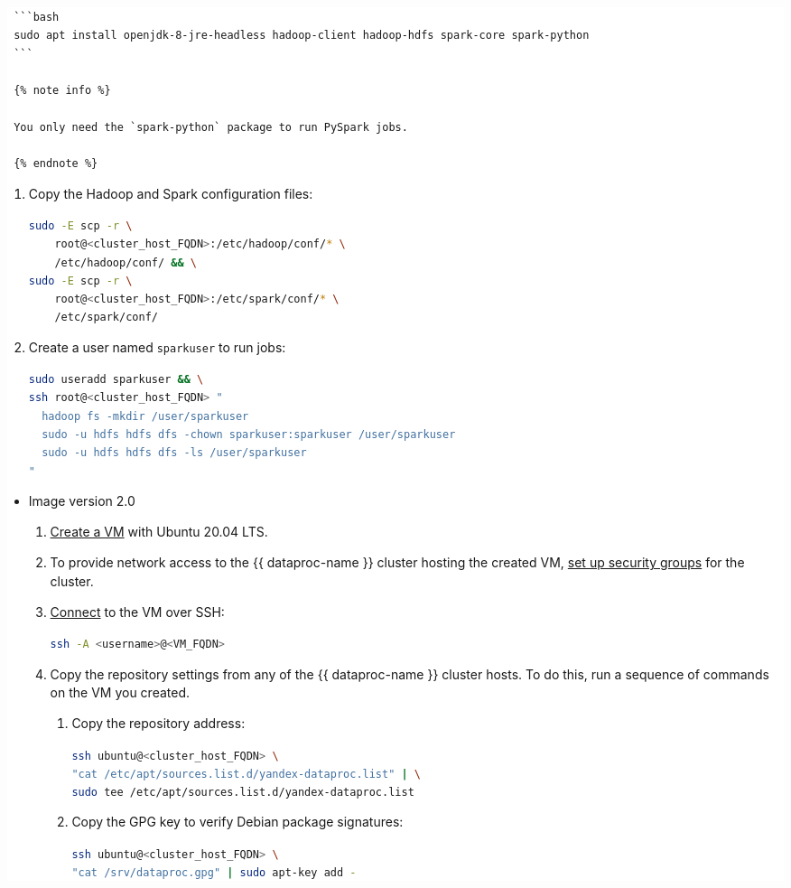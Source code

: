      ```bash
     sudo apt install openjdk-8-jre-headless hadoop-client hadoop-hdfs spark-core spark-python
     ```

     {% note info %}

     You only need the `spark-python` package to run PySpark jobs.

     {% endnote %}

  1. Copy the Hadoop and Spark configuration files:

     ```bash
     sudo -E scp -r \
         root@<cluster_host_FQDN>:/etc/hadoop/conf/* \
         /etc/hadoop/conf/ && \
     sudo -E scp -r \
         root@<cluster_host_FQDN>:/etc/spark/conf/* \
         /etc/spark/conf/
     ```

  1. Create a user named `sparkuser` to run jobs:

     ```bash
     sudo useradd sparkuser && \
     ssh root@<cluster_host_FQDN> "
       hadoop fs -mkdir /user/sparkuser
       sudo -u hdfs hdfs dfs -chown sparkuser:sparkuser /user/sparkuser
       sudo -u hdfs hdfs dfs -ls /user/sparkuser
     "
     ```

- Image version 2.0

  1. [Create a VM](../../compute/operations/vm-create/create-linux-vm.md) with Ubuntu 20.04 LTS.
  1. To provide network access to the {{ dataproc-name }} cluster hosting the created VM, [set up security groups](../operations/connect.md#configuring-security-groups) for the cluster.
  1. [Connect](../../compute/operations/vm-connect/ssh.md#vm-connect) to the VM over SSH:

      ```bash
      ssh -A <username>@<VM_FQDN>
      ```

  1. Copy the repository settings from any of the {{ dataproc-name }} cluster hosts. To do this, run a sequence of commands on the VM you created.
     1. Copy the repository address:

        ```bash
        ssh ubuntu@<cluster_host_FQDN> \
        "cat /etc/apt/sources.list.d/yandex-dataproc.list" | \
        sudo tee /etc/apt/sources.list.d/yandex-dataproc.list
        ```

     1. Copy the GPG key to verify Debian package signatures:

        ```bash
        ssh ubuntu@<cluster_host_FQDN> \
        "cat /srv/dataproc.gpg" | sudo apt-key add -
        ```
